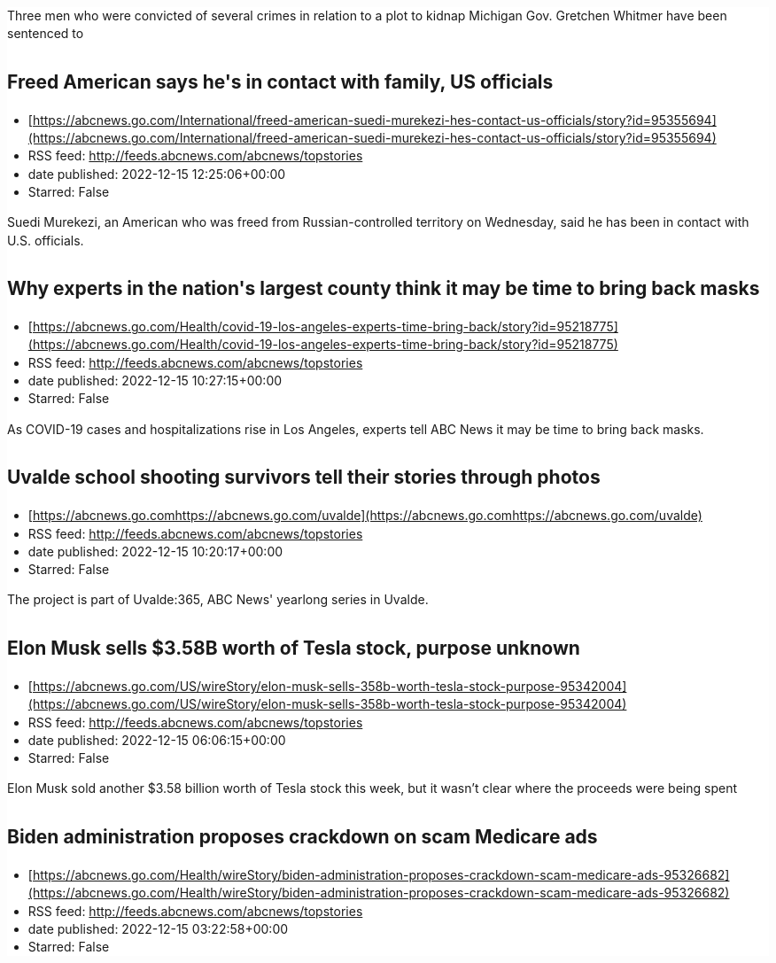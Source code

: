 Three men who were convicted of several crimes in relation to a plot to kidnap Michigan Gov. Gretchen Whitmer have been sentenced to

## Freed American says he's in contact with family, US officials
 - [https://abcnews.go.com/International/freed-american-suedi-murekezi-hes-contact-us-officials/story?id=95355694](https://abcnews.go.com/International/freed-american-suedi-murekezi-hes-contact-us-officials/story?id=95355694)
 - RSS feed: http://feeds.abcnews.com/abcnews/topstories
 - date published: 2022-12-15 12:25:06+00:00
 - Starred: False

Suedi Murekezi, an American who was freed from Russian-controlled territory on Wednesday, said he has been in contact with U.S. officials.

## Why experts in the nation's largest county think it may be time to bring back masks
 - [https://abcnews.go.com/Health/covid-19-los-angeles-experts-time-bring-back/story?id=95218775](https://abcnews.go.com/Health/covid-19-los-angeles-experts-time-bring-back/story?id=95218775)
 - RSS feed: http://feeds.abcnews.com/abcnews/topstories
 - date published: 2022-12-15 10:27:15+00:00
 - Starred: False

As COVID-19 cases and hospitalizations rise in Los Angeles, experts tell ABC News it may be time to bring back masks.

## Uvalde school shooting survivors tell their stories through photos
 - [https://abcnews.go.comhttps://abcnews.go.com/uvalde](https://abcnews.go.comhttps://abcnews.go.com/uvalde)
 - RSS feed: http://feeds.abcnews.com/abcnews/topstories
 - date published: 2022-12-15 10:20:17+00:00
 - Starred: False

The project is part of Uvalde:365, ABC News' yearlong series in Uvalde.

## Elon Musk sells $3.58B worth of Tesla stock, purpose unknown
 - [https://abcnews.go.com/US/wireStory/elon-musk-sells-358b-worth-tesla-stock-purpose-95342004](https://abcnews.go.com/US/wireStory/elon-musk-sells-358b-worth-tesla-stock-purpose-95342004)
 - RSS feed: http://feeds.abcnews.com/abcnews/topstories
 - date published: 2022-12-15 06:06:15+00:00
 - Starred: False

Elon Musk sold another $3.58 billion worth of Tesla stock this week, but it wasn&rsquo;t clear where the proceeds were being spent

## Biden administration proposes crackdown on scam Medicare ads
 - [https://abcnews.go.com/Health/wireStory/biden-administration-proposes-crackdown-scam-medicare-ads-95326682](https://abcnews.go.com/Health/wireStory/biden-administration-proposes-crackdown-scam-medicare-ads-95326682)
 - RSS feed: http://feeds.abcnews.com/abcnews/topstories
 - date published: 2022-12-15 03:22:58+00:00
 - Starred: False
